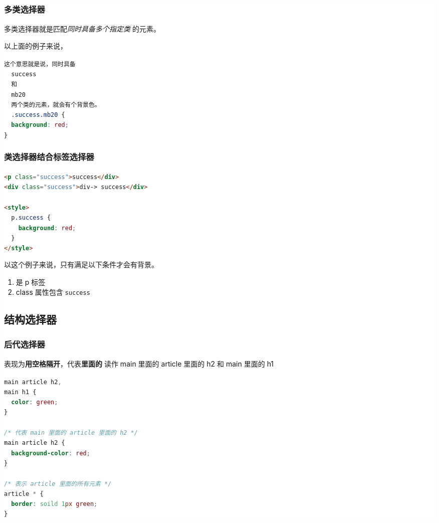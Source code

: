 ### 多类选择器

多类选择器就是匹配*同时具备多个指定类* 的元素。

以上面的例子来说，

```css
这个意思就是说，同时具备
  success
  和
  mb20
  两个类的元素，就会有个背景色。
  .success.mb20 {
  background: red;
}
```

### 类选择器结合标签选择器

```html
<p class="success">success</div>
<div class="success">div-> success</div>

<style>
  p.success {
    background: red;
  }
</style>
```

以这个例子来说，只有满足以下条件才会有背景。

1. 是 p 标签
2. class 属性包含 `success`

## 结构选择器

### 后代选择器

表现为**用空格隔开**，代表**里面的** 读作 main 里面的 article 里面的 h2 和 main 里面的 h1

```css
main article h2,
main h1 {
  color: green;
}

/* 代表 main 里面的 article 里面的 h2 */
main article h2 {
  background-color: red;
}

/* 表示 article 里面的所有元素 */
article * {
  border: soild 1px green;
}
```
